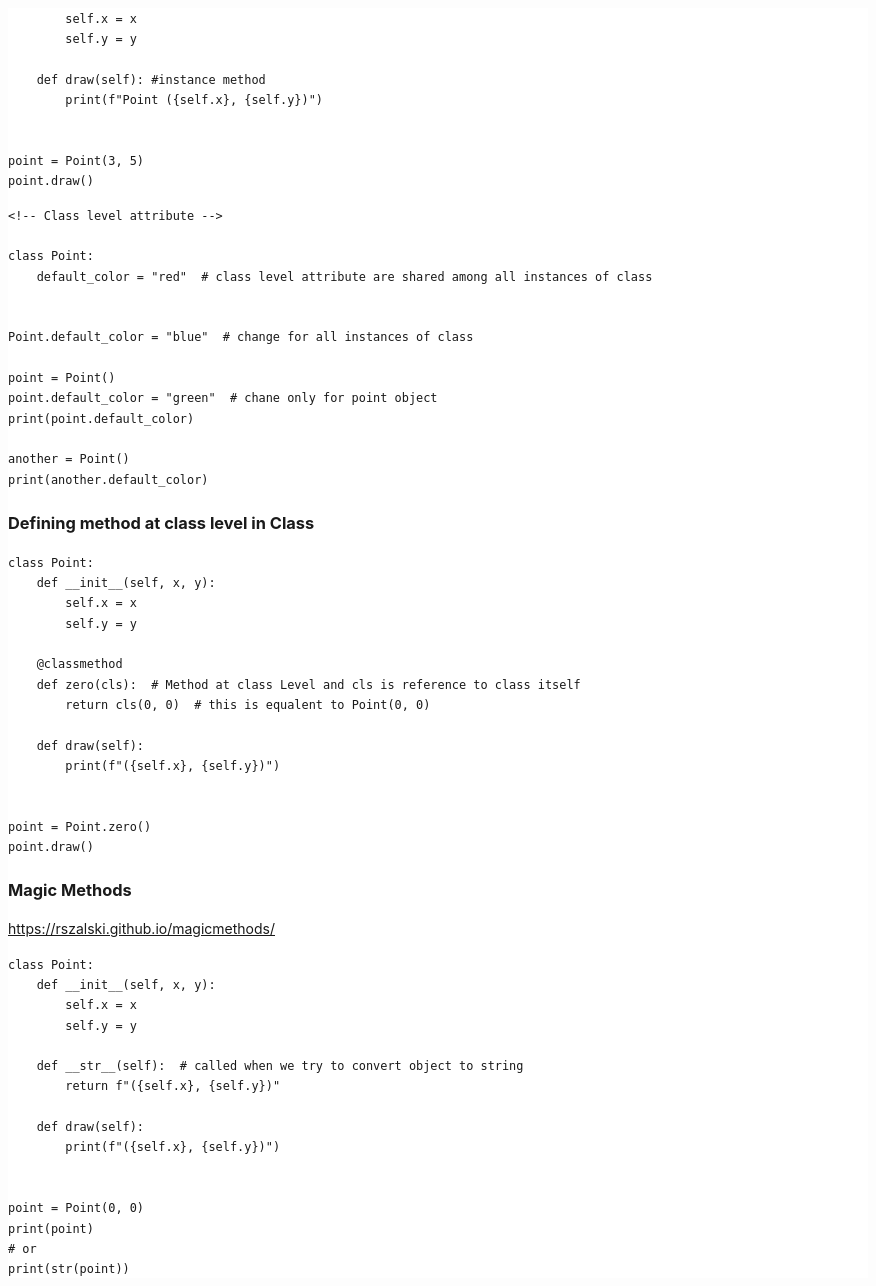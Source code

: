 ```
        self.x = x
        self.y = y

    def draw(self): #instance method
        print(f"Point ({self.x}, {self.y})")


point = Point(3, 5)
point.draw()
```
```
<!-- Class level attribute -->

class Point:
    default_color = "red"  # class level attribute are shared among all instances of class


Point.default_color = "blue"  # change for all instances of class

point = Point()
point.default_color = "green"  # chane only for point object
print(point.default_color)

another = Point()
print(another.default_color)
```
### Defining method at class level in Class
```
class Point:
    def __init__(self, x, y):
        self.x = x
        self.y = y

    @classmethod
    def zero(cls):  # Method at class Level and cls is reference to class itself
        return cls(0, 0)  # this is equalent to Point(0, 0)

    def draw(self):
        print(f"({self.x}, {self.y})")


point = Point.zero()
point.draw()
```
### Magic Methods
https://rszalski.github.io/magicmethods/
```
class Point:
    def __init__(self, x, y):
        self.x = x
        self.y = y

    def __str__(self):  # called when we try to convert object to string
        return f"({self.x}, {self.y})"

    def draw(self):
        print(f"({self.x}, {self.y})")


point = Point(0, 0)
print(point)
# or
print(str(point))
```